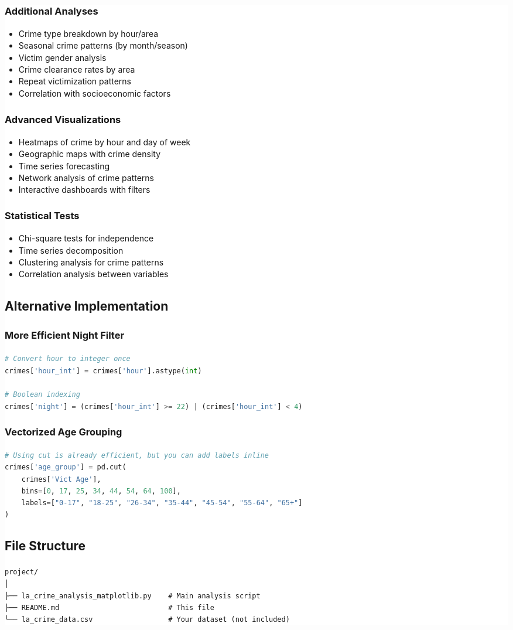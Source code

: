 ### Additional Analyses
- Crime type breakdown by hour/area
- Seasonal crime patterns (by month/season)
- Victim gender analysis
- Crime clearance rates by area
- Repeat victimization patterns
- Correlation with socioeconomic factors

### Advanced Visualizations
- Heatmaps of crime by hour and day of week
- Geographic maps with crime density
- Time series forecasting
- Network analysis of crime patterns
- Interactive dashboards with filters

### Statistical Tests
- Chi-square tests for independence
- Time series decomposition
- Clustering analysis for crime patterns
- Correlation analysis between variables

## Alternative Implementation

### More Efficient Night Filter
```python
# Convert hour to integer once
crimes['hour_int'] = crimes['hour'].astype(int)

# Boolean indexing
crimes['night'] = (crimes['hour_int'] >= 22) | (crimes['hour_int'] < 4)
```

### Vectorized Age Grouping
```python
# Using cut is already efficient, but you can add labels inline
crimes['age_group'] = pd.cut(
    crimes['Vict Age'],
    bins=[0, 17, 25, 34, 44, 54, 64, 100],
    labels=["0-17", "18-25", "26-34", "35-44", "45-54", "55-64", "65+"]
)
```

## File Structure

```
project/
│
├── la_crime_analysis_matplotlib.py    # Main analysis script
├── README.md                          # This file
└── la_crime_data.csv                  # Your dataset (not included)
```
